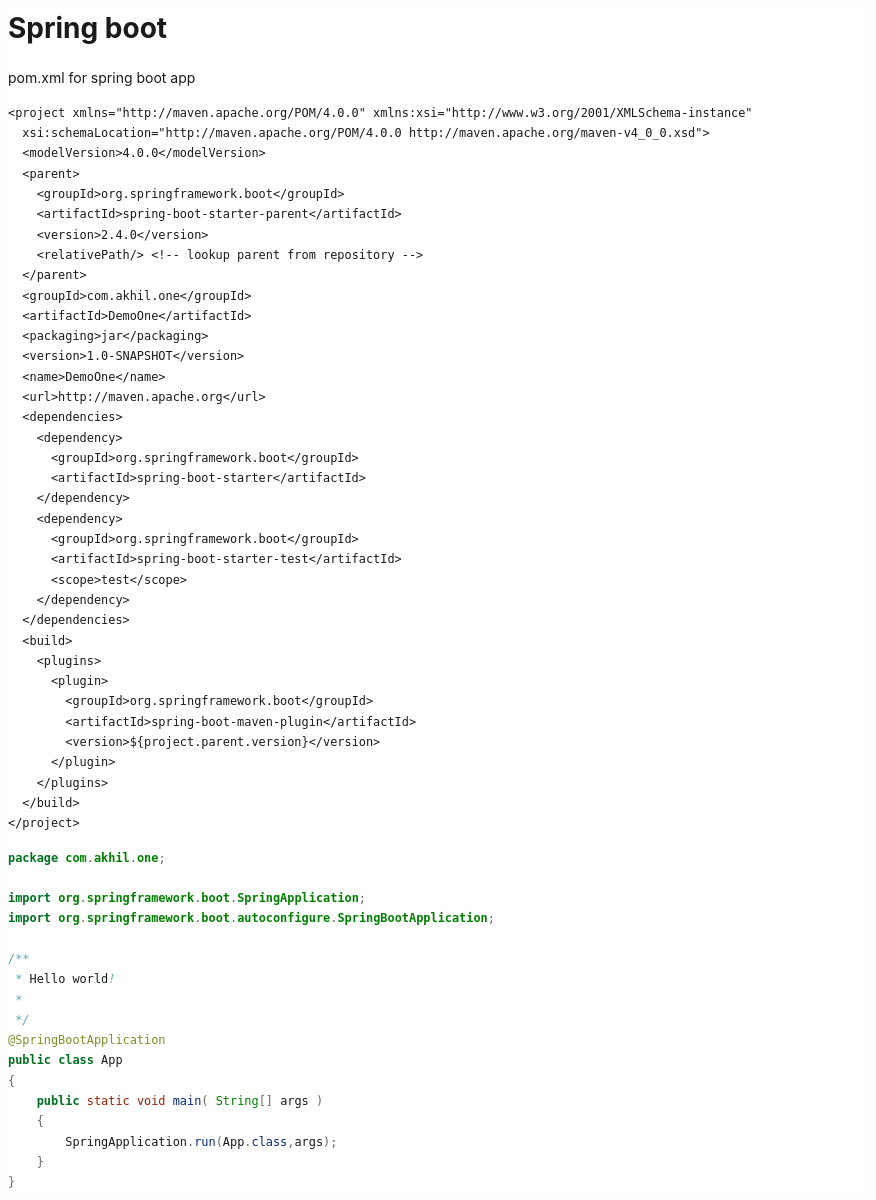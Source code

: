 # Spring boot

pom.xml for spring boot app
```pom
<project xmlns="http://maven.apache.org/POM/4.0.0" xmlns:xsi="http://www.w3.org/2001/XMLSchema-instance"
  xsi:schemaLocation="http://maven.apache.org/POM/4.0.0 http://maven.apache.org/maven-v4_0_0.xsd">
  <modelVersion>4.0.0</modelVersion>
  <parent>
    <groupId>org.springframework.boot</groupId>
    <artifactId>spring-boot-starter-parent</artifactId>
    <version>2.4.0</version>
    <relativePath/> <!-- lookup parent from repository -->
  </parent>
  <groupId>com.akhil.one</groupId>
  <artifactId>DemoOne</artifactId>
  <packaging>jar</packaging>
  <version>1.0-SNAPSHOT</version>
  <name>DemoOne</name>
  <url>http://maven.apache.org</url>
  <dependencies>
    <dependency>
      <groupId>org.springframework.boot</groupId>
      <artifactId>spring-boot-starter</artifactId>
    </dependency>
    <dependency>
      <groupId>org.springframework.boot</groupId>
      <artifactId>spring-boot-starter-test</artifactId>
      <scope>test</scope>
    </dependency>
  </dependencies>
  <build>
    <plugins>
      <plugin>
        <groupId>org.springframework.boot</groupId>
        <artifactId>spring-boot-maven-plugin</artifactId>
        <version>${project.parent.version}</version>
      </plugin>
    </plugins>
  </build>
</project>

```
```java
package com.akhil.one;

import org.springframework.boot.SpringApplication;
import org.springframework.boot.autoconfigure.SpringBootApplication;

/**
 * Hello world!
 *
 */
@SpringBootApplication
public class App 
{
    public static void main( String[] args )
    {
        SpringApplication.run(App.class,args);
    }
}
```
